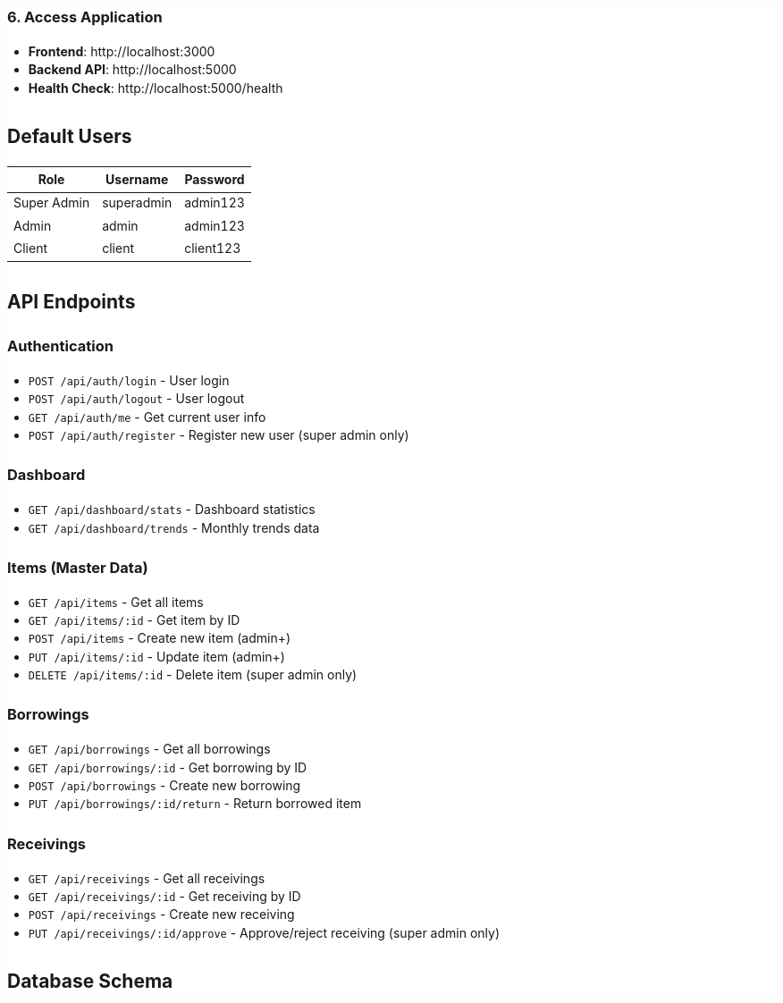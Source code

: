 ### 6. Access Application
- **Frontend**: http://localhost:3000
- **Backend API**: http://localhost:5000
- **Health Check**: http://localhost:5000/health

## Default Users

| Role | Username | Password |
|------|----------|----------|
| Super Admin | superadmin | admin123 |
| Admin | admin | admin123 |
| Client | client | client123 |

## API Endpoints

### Authentication
- `POST /api/auth/login` - User login
- `POST /api/auth/logout` - User logout
- `GET /api/auth/me` - Get current user info
- `POST /api/auth/register` - Register new user (super admin only)

### Dashboard
- `GET /api/dashboard/stats` - Dashboard statistics
- `GET /api/dashboard/trends` - Monthly trends data

### Items (Master Data)
- `GET /api/items` - Get all items
- `GET /api/items/:id` - Get item by ID
- `POST /api/items` - Create new item (admin+)
- `PUT /api/items/:id` - Update item (admin+)
- `DELETE /api/items/:id` - Delete item (super admin only)

### Borrowings
- `GET /api/borrowings` - Get all borrowings
- `GET /api/borrowings/:id` - Get borrowing by ID
- `POST /api/borrowings` - Create new borrowing
- `PUT /api/borrowings/:id/return` - Return borrowed item

### Receivings
- `GET /api/receivings` - Get all receivings
- `GET /api/receivings/:id` - Get receiving by ID
- `POST /api/receivings` - Create new receiving
- `PUT /api/receivings/:id/approve` - Approve/reject receiving (super admin only)

## Database Schema

